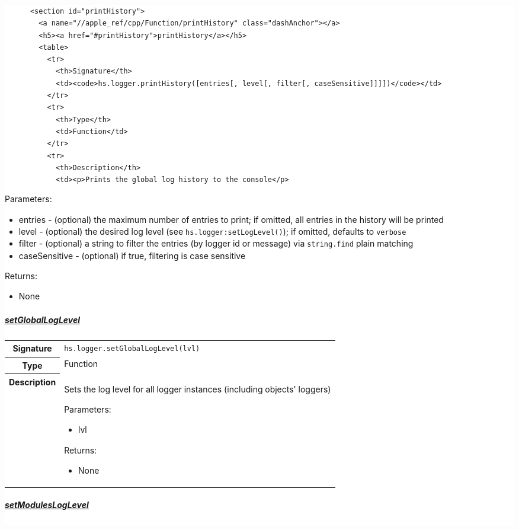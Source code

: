          <section id="printHistory">
            <a name="//apple_ref/cpp/Function/printHistory" class="dashAnchor"></a>
            <h5><a href="#printHistory">printHistory</a></h5>
            <table>
              <tr>
                <th>Signature</th>
                <td><code>hs.logger.printHistory([entries[, level[, filter[, caseSensitive]]]])</code></td>
              </tr>
              <tr>
                <th>Type</th>
                <td>Function</td>
              </tr>
              <tr>
                <th>Description</th>
                <td><p>Prints the global log history to the console</p>
<p>Parameters:</p>
<ul>
<li>entries - (optional) the maximum number of entries to print; if omitted, all entries in the history will be printed</li>
<li>level - (optional) the desired log level (see <code>hs.logger:setLogLevel()</code>); if omitted, defaults to <code>verbose</code></li>
<li>filter - (optional) a string to filter the entries (by logger id or message) via <code>string.find</code> plain matching</li>
<li>caseSensitive - (optional) if true, filtering is case sensitive</li>
</ul>
<p>Returns:</p>
<ul>
<li>None</li>
</ul>
</td>
              </tr>
            </table>
          </section>
          <section id="setGlobalLogLevel">
            <a name="//apple_ref/cpp/Function/setGlobalLogLevel" class="dashAnchor"></a>
            <h5><a href="#setGlobalLogLevel">setGlobalLogLevel</a></h5>
            <table>
              <tr>
                <th>Signature</th>
                <td><code>hs.logger.setGlobalLogLevel(lvl)</code></td>
              </tr>
              <tr>
                <th>Type</th>
                <td>Function</td>
              </tr>
              <tr>
                <th>Description</th>
                <td><p>Sets the log level for all logger instances (including objects' loggers)</p>
<p>Parameters:</p>
<ul>
<li>lvl</li>
</ul>
<p>Returns:</p>
<ul>
<li>None</li>
</ul>
</td>
              </tr>
            </table>
          </section>
          <section id="setModulesLogLevel">
            <a name="//apple_ref/cpp/Function/setModulesLogLevel" class="dashAnchor"></a>
            <h5><a href="#setModulesLogLevel">setModulesLogLevel</a></h5>
            <table>